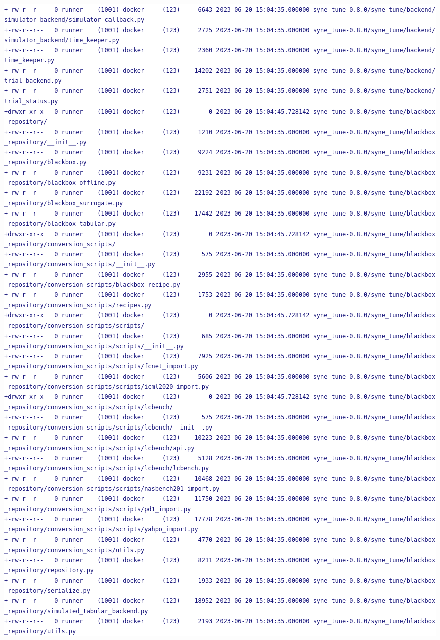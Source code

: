 ```diff
+-rw-r--r--   0 runner    (1001) docker     (123)     6643 2023-06-20 15:04:35.000000 syne_tune-0.8.0/syne_tune/backend/simulator_backend/simulator_callback.py
+-rw-r--r--   0 runner    (1001) docker     (123)     2725 2023-06-20 15:04:35.000000 syne_tune-0.8.0/syne_tune/backend/simulator_backend/time_keeper.py
+-rw-r--r--   0 runner    (1001) docker     (123)     2360 2023-06-20 15:04:35.000000 syne_tune-0.8.0/syne_tune/backend/time_keeper.py
+-rw-r--r--   0 runner    (1001) docker     (123)    14202 2023-06-20 15:04:35.000000 syne_tune-0.8.0/syne_tune/backend/trial_backend.py
+-rw-r--r--   0 runner    (1001) docker     (123)     2751 2023-06-20 15:04:35.000000 syne_tune-0.8.0/syne_tune/backend/trial_status.py
+drwxr-xr-x   0 runner    (1001) docker     (123)        0 2023-06-20 15:04:45.728142 syne_tune-0.8.0/syne_tune/blackbox_repository/
+-rw-r--r--   0 runner    (1001) docker     (123)     1210 2023-06-20 15:04:35.000000 syne_tune-0.8.0/syne_tune/blackbox_repository/__init__.py
+-rw-r--r--   0 runner    (1001) docker     (123)     9224 2023-06-20 15:04:35.000000 syne_tune-0.8.0/syne_tune/blackbox_repository/blackbox.py
+-rw-r--r--   0 runner    (1001) docker     (123)     9231 2023-06-20 15:04:35.000000 syne_tune-0.8.0/syne_tune/blackbox_repository/blackbox_offline.py
+-rw-r--r--   0 runner    (1001) docker     (123)    22192 2023-06-20 15:04:35.000000 syne_tune-0.8.0/syne_tune/blackbox_repository/blackbox_surrogate.py
+-rw-r--r--   0 runner    (1001) docker     (123)    17442 2023-06-20 15:04:35.000000 syne_tune-0.8.0/syne_tune/blackbox_repository/blackbox_tabular.py
+drwxr-xr-x   0 runner    (1001) docker     (123)        0 2023-06-20 15:04:45.728142 syne_tune-0.8.0/syne_tune/blackbox_repository/conversion_scripts/
+-rw-r--r--   0 runner    (1001) docker     (123)      575 2023-06-20 15:04:35.000000 syne_tune-0.8.0/syne_tune/blackbox_repository/conversion_scripts/__init__.py
+-rw-r--r--   0 runner    (1001) docker     (123)     2955 2023-06-20 15:04:35.000000 syne_tune-0.8.0/syne_tune/blackbox_repository/conversion_scripts/blackbox_recipe.py
+-rw-r--r--   0 runner    (1001) docker     (123)     1753 2023-06-20 15:04:35.000000 syne_tune-0.8.0/syne_tune/blackbox_repository/conversion_scripts/recipes.py
+drwxr-xr-x   0 runner    (1001) docker     (123)        0 2023-06-20 15:04:45.728142 syne_tune-0.8.0/syne_tune/blackbox_repository/conversion_scripts/scripts/
+-rw-r--r--   0 runner    (1001) docker     (123)      685 2023-06-20 15:04:35.000000 syne_tune-0.8.0/syne_tune/blackbox_repository/conversion_scripts/scripts/__init__.py
+-rw-r--r--   0 runner    (1001) docker     (123)     7925 2023-06-20 15:04:35.000000 syne_tune-0.8.0/syne_tune/blackbox_repository/conversion_scripts/scripts/fcnet_import.py
+-rw-r--r--   0 runner    (1001) docker     (123)     5606 2023-06-20 15:04:35.000000 syne_tune-0.8.0/syne_tune/blackbox_repository/conversion_scripts/scripts/icml2020_import.py
+drwxr-xr-x   0 runner    (1001) docker     (123)        0 2023-06-20 15:04:45.728142 syne_tune-0.8.0/syne_tune/blackbox_repository/conversion_scripts/scripts/lcbench/
+-rw-r--r--   0 runner    (1001) docker     (123)      575 2023-06-20 15:04:35.000000 syne_tune-0.8.0/syne_tune/blackbox_repository/conversion_scripts/scripts/lcbench/__init__.py
+-rw-r--r--   0 runner    (1001) docker     (123)    10223 2023-06-20 15:04:35.000000 syne_tune-0.8.0/syne_tune/blackbox_repository/conversion_scripts/scripts/lcbench/api.py
+-rw-r--r--   0 runner    (1001) docker     (123)     5128 2023-06-20 15:04:35.000000 syne_tune-0.8.0/syne_tune/blackbox_repository/conversion_scripts/scripts/lcbench/lcbench.py
+-rw-r--r--   0 runner    (1001) docker     (123)    10468 2023-06-20 15:04:35.000000 syne_tune-0.8.0/syne_tune/blackbox_repository/conversion_scripts/scripts/nasbench201_import.py
+-rw-r--r--   0 runner    (1001) docker     (123)    11750 2023-06-20 15:04:35.000000 syne_tune-0.8.0/syne_tune/blackbox_repository/conversion_scripts/scripts/pd1_import.py
+-rw-r--r--   0 runner    (1001) docker     (123)    17778 2023-06-20 15:04:35.000000 syne_tune-0.8.0/syne_tune/blackbox_repository/conversion_scripts/scripts/yahpo_import.py
+-rw-r--r--   0 runner    (1001) docker     (123)     4770 2023-06-20 15:04:35.000000 syne_tune-0.8.0/syne_tune/blackbox_repository/conversion_scripts/utils.py
+-rw-r--r--   0 runner    (1001) docker     (123)     8211 2023-06-20 15:04:35.000000 syne_tune-0.8.0/syne_tune/blackbox_repository/repository.py
+-rw-r--r--   0 runner    (1001) docker     (123)     1933 2023-06-20 15:04:35.000000 syne_tune-0.8.0/syne_tune/blackbox_repository/serialize.py
+-rw-r--r--   0 runner    (1001) docker     (123)    18952 2023-06-20 15:04:35.000000 syne_tune-0.8.0/syne_tune/blackbox_repository/simulated_tabular_backend.py
+-rw-r--r--   0 runner    (1001) docker     (123)     2193 2023-06-20 15:04:35.000000 syne_tune-0.8.0/syne_tune/blackbox_repository/utils.py
```